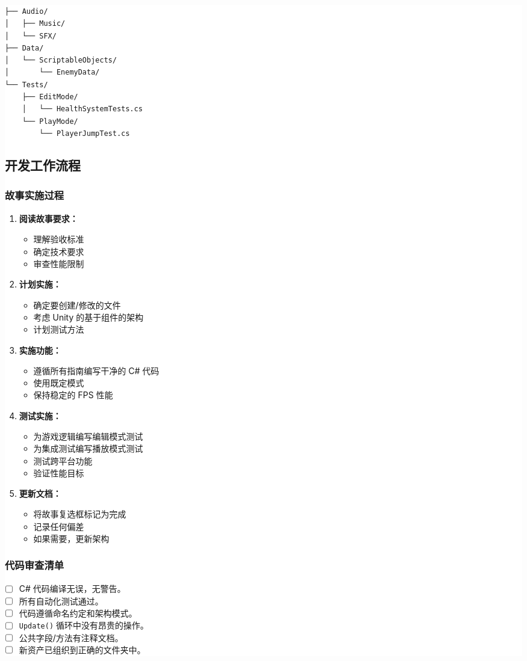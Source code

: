 ```
├── Audio/
│   ├── Music/
│   └── SFX/
├── Data/
│   └── ScriptableObjects/
│       └── EnemyData/
└── Tests/
    ├── EditMode/
    │   └── HealthSystemTests.cs
    └── PlayMode/
        └── PlayerJumpTest.cs
```

## 开发工作流程

### 故事实施过程

1. **阅读故事要求：**
   - 理解验收标准
   - 确定技术要求
   - 审查性能限制

2. **计划实施：**
   - 确定要创建/修改的文件
   - 考虑 Unity 的基于组件的架构
   - 计划测试方法

3. **实施功能：**
   - 遵循所有指南编写干净的 C# 代码
   - 使用既定模式
   - 保持稳定的 FPS 性能

4. **测试实施：**
   - 为游戏逻辑编写编辑模式测试
   - 为集成测试编写播放模式测试
   - 测试跨平台功能
   - 验证性能目标

5. **更新文档：**
   - 将故事复选框标记为完成
   - 记录任何偏差
   - 如果需要，更新架构

### 代码审查清单

- [ ] C# 代码编译无误，无警告。
- [ ] 所有自动化测试通过。
- [ ] 代码遵循命名约定和架构模式。
- [ ] `Update()` 循环中没有昂贵的操作。
- [ ] 公共字段/方法有注释文档。
- [ ] 新资产已组织到正确的文件夹中。
